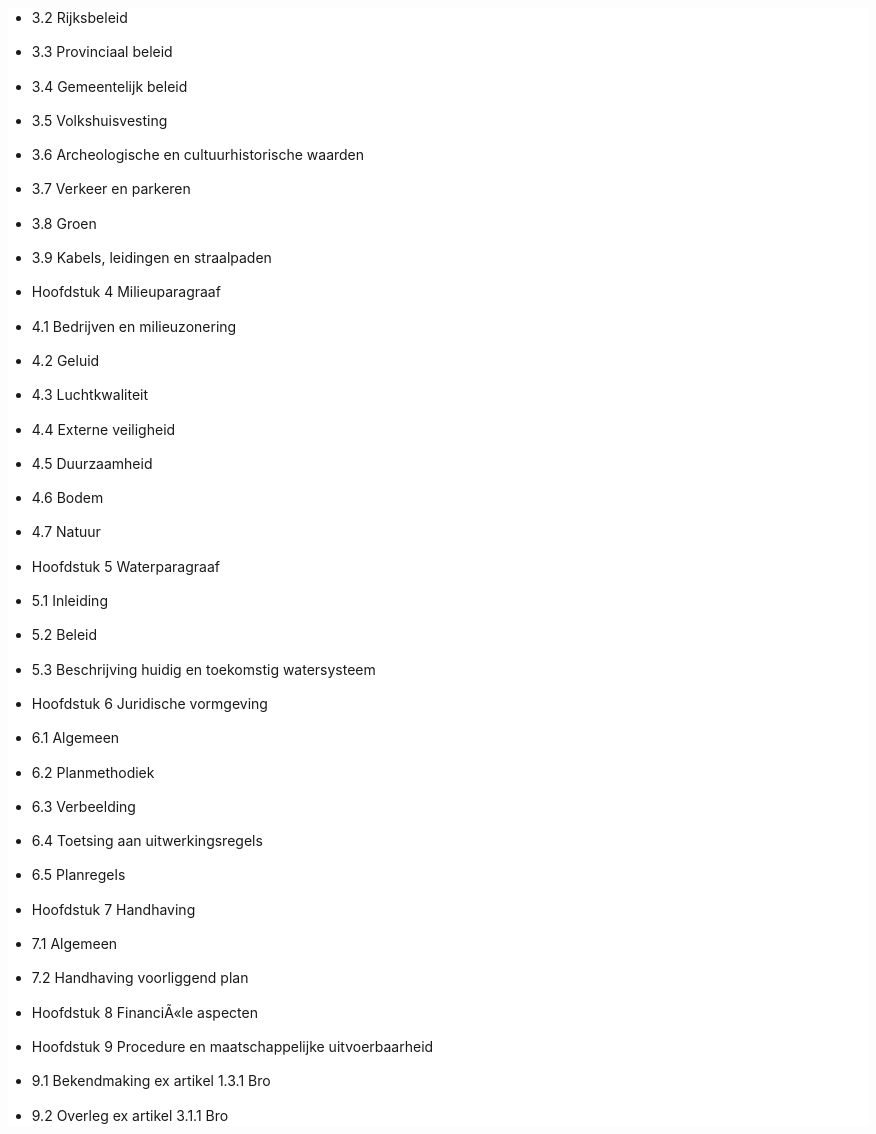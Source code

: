 + 3\.2 Rijksbeleid

+ 3\.3 Provinciaal beleid

+ 3\.4 Gemeentelijk beleid

+ 3\.5 Volkshuisvesting

+ 3\.6 Archeologische en cultuurhistorische waarden

+ 3\.7 Verkeer en parkeren

+ 3\.8 Groen

+ 3\.9 Kabels, leidingen en straalpaden

* Hoofdstuk 4 Milieuparagraaf

+ 4\.1 Bedrijven en milieuzonering

+ 4\.2 Geluid

+ 4\.3 Luchtkwaliteit

+ 4\.4 Externe veiligheid

+ 4\.5 Duurzaamheid

+ 4\.6 Bodem

+ 4\.7 Natuur

* Hoofdstuk 5 Waterparagraaf

+ 5\.1 Inleiding

+ 5\.2 Beleid

+ 5\.3 Beschrijving huidig en toekomstig watersysteem

* Hoofdstuk 6 Juridische vormgeving

+ 6\.1 Algemeen

+ 6\.2 Planmethodiek

+ 6\.3 Verbeelding

+ 6\.4 Toetsing aan uitwerkingsregels

+ 6\.5 Planregels

* Hoofdstuk 7 Handhaving

+ 7\.1 Algemeen

+ 7\.2 Handhaving voorliggend plan

* Hoofdstuk 8 FinanciÃ«le aspecten

* Hoofdstuk 9 Procedure en maatschappelijke uitvoerbaarheid

+ 9\.1 Bekendmaking ex artikel 1\.3\.1 Bro

+ 9\.2 Overleg ex artikel 3\.1\.1 Bro
